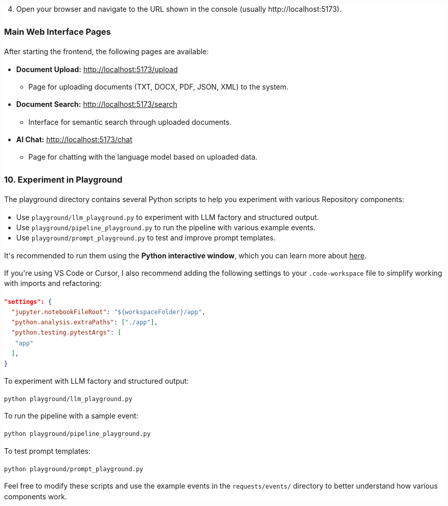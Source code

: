 4. Open your browser and navigate to the URL shown in the console (usually http://localhost:5173).

### Main Web Interface Pages

After starting the frontend, the following pages are available:

- **Document Upload:** [http://localhost:5173/upload](http://localhost:5173/upload)
  - Page for uploading documents (TXT, DOCX, PDF, JSON, XML) to the system.

- **Document Search:** [http://localhost:5173/search](http://localhost:5173/search)
  - Interface for semantic search through uploaded documents.

- **AI Chat:** [http://localhost:5173/chat](http://localhost:5173/chat)
  - Page for chatting with the language model based on uploaded data.

### 10. Experiment in Playground

The playground directory contains several Python scripts to help you experiment with various Repository components:

- Use `playground/llm_playground.py` to experiment with LLM factory and structured output.
- Use `playground/pipeline_playground.py` to run the pipeline with various example events.
- Use `playground/prompt_playground.py` to test and improve prompt templates.

It's recommended to run them using the **Python interactive window**, which you can learn more about [here](https://youtu.be/mpk4Q5feWaw?t=1346).

If you're using VS Code or Cursor, I also recommend adding the following settings to your `.code-workspace` file to simplify working with imports and refactoring:

```json
"settings": {
  "jupyter.notebookFileRoot": "${workspaceFolder}/app",
  "python.analysis.extraPaths": ["./app"],
  "python.testing.pytestArgs": [
   "app"
  ],
}
```

To experiment with LLM factory and structured output:

```bash
python playground/llm_playground.py
```

To run the pipeline with a sample event:

```bash
python playground/pipeline_playground.py
```

To test prompt templates:

```bash
python playground/prompt_playground.py
```

Feel free to modify these scripts and use the example events in the `requests/events/` directory to better understand how various components work.
